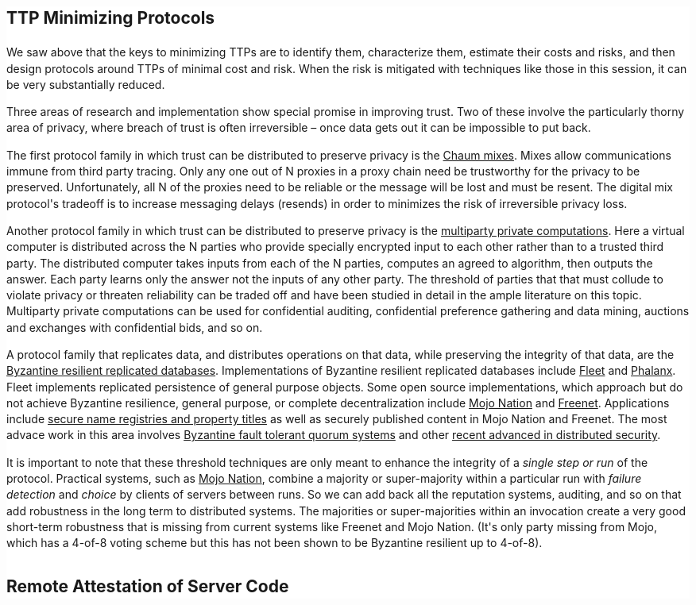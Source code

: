 ## TTP Minimizing Protocols

We saw above that the keys to minimizing TTPs are to identify them, characterize them, estimate their costs and risks, and then design protocols around TTPs of minimal cost and risk. When the risk is mitigated with techniques like those in this session, it can be very substantially reduced.

Three areas of research and implementation show special promise in improving trust. Two of these involve the particularly thorny area of privacy, where breach of trust is often irreversible &ndash; once data gets out it can be impossible to put back.

The first protocol family in which trust can be distributed to preserve privacy is the [Chaum mixes](http://www.onion-router.net/Publications.html). Mixes allow communications immune from third party tracing. Only any one out of N proxies in a proxy chain need be trustworthy for the privacy to be preserved. Unfortunately, all N of the proxies need to be reliable or the message will be lost and must be resent. The digital mix protocol's tradeoff is to increase messaging delays (resends) in order to minimizes the risk of irreversible privacy loss.

Another protocol family in which trust can be distributed to preserve privacy is the [multiparty private computations](/library/the-god-protocols/). Here a virtual computer is distributed across the N parties who provide specially encrypted input to each other rather than to a trusted third party. The distributed computer takes inputs from each of the N parties, computes an agreed to algorithm, then outputs the answer. Each party learns only the answer not the inputs of any other party. The threshold of parties that that must collude to violate privacy or threaten reliability can be traded off and have been studied in detail in the ample literature on this topic. Multiparty private computations can be used for confidential auditing, confidential preference gathering and data mining, auctions and exchanges with confidential bids, and so on.

A protocol family that replicates data, and distributes operations on that data, while preserving the integrity of that data, are the [Byzantine resilient replicated databases](http://www.research.att.com/~dalia/). Implementations of Byzantine resilient replicated databases include [Fleet](http://www.cs.huji.ac.il/~dalia/fleet/) and [Phalanx](http://www.bell-labs.com/user/reiter/#Phalanx). Fleet implements replicated persistence of general purpose objects. Some open source implementations, which approach but do not achieve Byzantine resilience, general purpose, or complete decentralization include [ Mojo Nation](http://www.mojonation.net/docs/technical_overview.shtml) and [Freenet](http://freenetproject.org/). Applications include [secure name registries and property titles](/library/secure-property-titles/) as well as securely published content in Mojo Nation and Freenet. The most advace work in this area involves [Byzantine fault tolerant quorum systems](http://szabo.best.vwh.net/coalition.html) and other [recent advanced in distributed security](/advances-in-distributed-security/).

It is important to note that these threshold techniques are only meant to enhance the integrity of a _single step or run_ of the protocol. Practical systems, such as [Mojo Nation](http://www.mojonation.net/docs/technical_overview.shtml), combine a majority or super-majority within a particular run with _failure detection_ and _choice_ by clients of servers between runs. So we can add back all the reputation systems, auditing, and so on that add robustness in the long term to distributed systems. The majorities or super-majorities within an invocation create a very good short-term robustness that is missing from current systems like Freenet and Mojo Nation. (It's only party missing from Mojo, which has a 4-of-8 voting scheme but this has not been shown to be Byzantine resilient up to 4-of-8).

## Remote Attestation of Server Code
